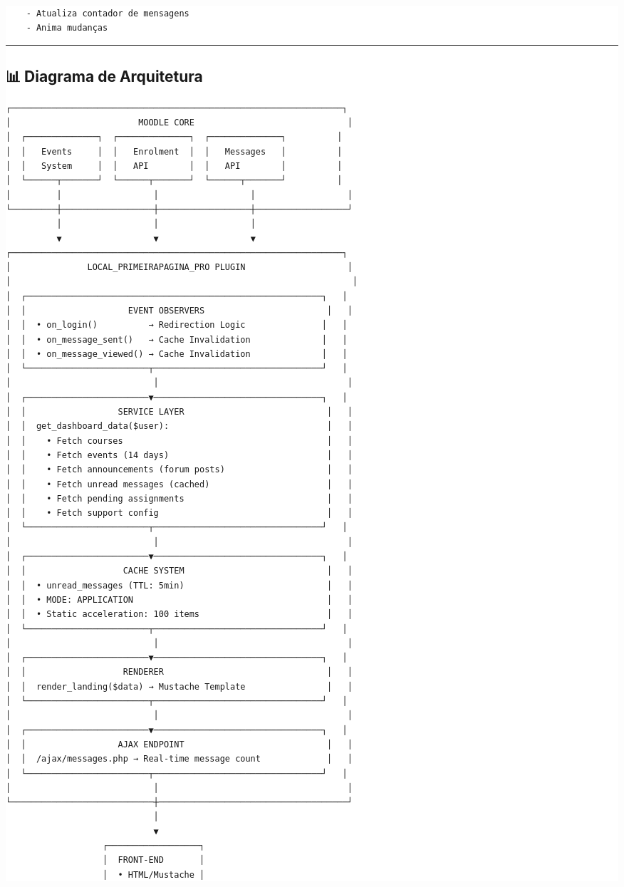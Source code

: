 ```
    - Atualiza contador de mensagens
    - Anima mudanças
```

---

## 📊 Diagrama de Arquitetura

```
┌─────────────────────────────────────────────────────────────────┐
│                         MOODLE CORE                              │
│  ┌──────────────┐  ┌──────────────┐  ┌──────────────┐          │
│  │   Events     │  │   Enrolment  │  │   Messages   │          │
│  │   System     │  │   API        │  │   API        │          │
│  └──────┬───────┘  └──────┬───────┘  └──────┬───────┘          │
│         │                  │                  │                  │
└─────────┼──────────────────┼──────────────────┼──────────────────┘
          │                  │                  │
          ▼                  ▼                  ▼
┌─────────────────────────────────────────────────────────────────┐
│               LOCAL_PRIMEIRAPAGINA_PRO PLUGIN                    │
│                                                                   │
│  ┌──────────────────────────────────────────────────────────┐   │
│  │                    EVENT OBSERVERS                        │   │
│  │  • on_login()          → Redirection Logic               │   │
│  │  • on_message_sent()   → Cache Invalidation              │   │
│  │  • on_message_viewed() → Cache Invalidation              │   │
│  └────────────────────────┬─────────────────────────────────┘   │
│                            │                                     │
│  ┌────────────────────────▼─────────────────────────────────┐   │
│  │                  SERVICE LAYER                            │   │
│  │  get_dashboard_data($user):                               │   │
│  │    • Fetch courses                                        │   │
│  │    • Fetch events (14 days)                               │   │
│  │    • Fetch announcements (forum posts)                    │   │
│  │    • Fetch unread messages (cached)                       │   │
│  │    • Fetch pending assignments                            │   │
│  │    • Fetch support config                                 │   │
│  └────────────────────────┬─────────────────────────────────┘   │
│                            │                                     │
│  ┌────────────────────────▼─────────────────────────────────┐   │
│  │                   CACHE SYSTEM                            │   │
│  │  • unread_messages (TTL: 5min)                            │   │
│  │  • MODE: APPLICATION                                      │   │
│  │  • Static acceleration: 100 items                         │   │
│  └────────────────────────┬─────────────────────────────────┘   │
│                            │                                     │
│  ┌────────────────────────▼─────────────────────────────────┐   │
│  │                   RENDERER                                │   │
│  │  render_landing($data) → Mustache Template                │   │
│  └────────────────────────┬─────────────────────────────────┘   │
│                            │                                     │
│  ┌────────────────────────▼─────────────────────────────────┐   │
│  │                  AJAX ENDPOINT                            │   │
│  │  /ajax/messages.php → Real-time message count             │   │
│  └────────────────────────┬─────────────────────────────────┘   │
│                            │                                     │
└────────────────────────────┼─────────────────────────────────────┘
                             │
                             ▼
                   ┌──────────────────┐
                   │  FRONT-END       │
                   │  • HTML/Mustache │
```